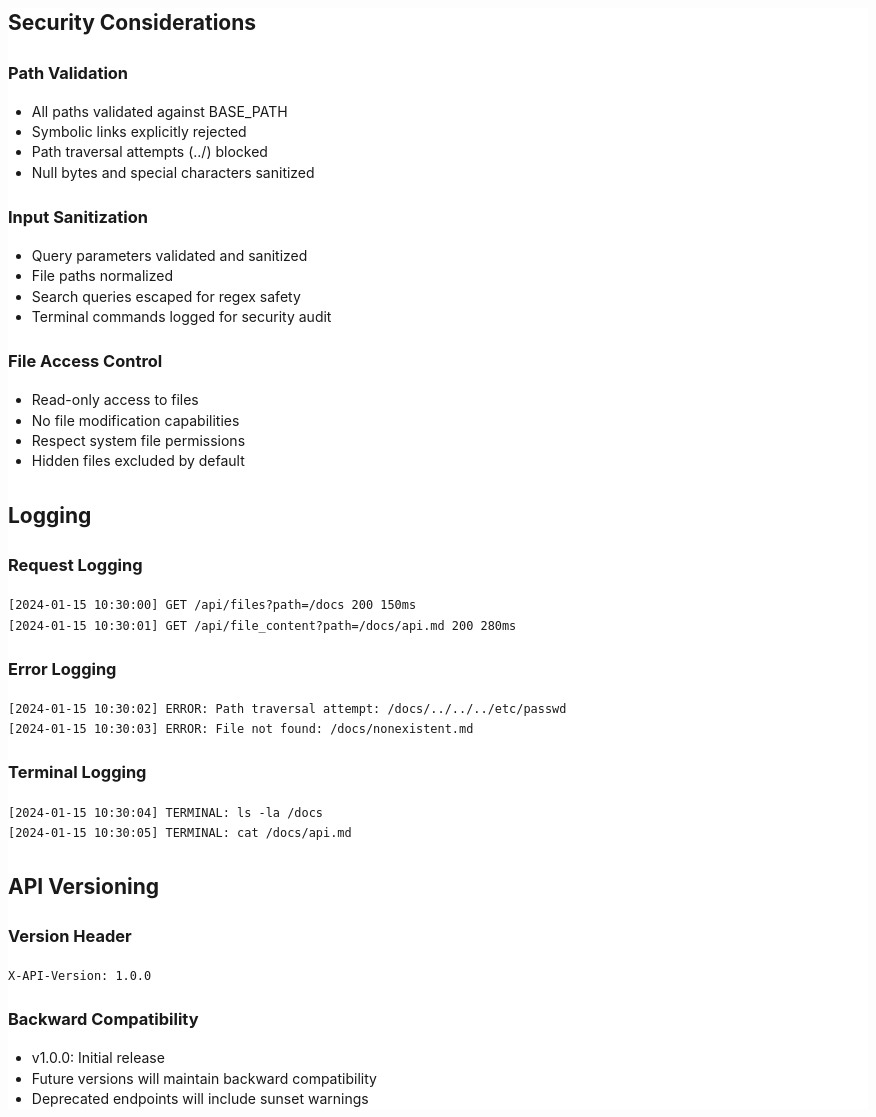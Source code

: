 ## Security Considerations

### Path Validation
- All paths validated against BASE_PATH
- Symbolic links explicitly rejected
- Path traversal attempts (../) blocked
- Null bytes and special characters sanitized

### Input Sanitization
- Query parameters validated and sanitized
- File paths normalized
- Search queries escaped for regex safety
- Terminal commands logged for security audit

### File Access Control
- Read-only access to files
- No file modification capabilities
- Respect system file permissions
- Hidden files excluded by default

## Logging

### Request Logging
```
[2024-01-15 10:30:00] GET /api/files?path=/docs 200 150ms
[2024-01-15 10:30:01] GET /api/file_content?path=/docs/api.md 200 280ms
```

### Error Logging
```
[2024-01-15 10:30:02] ERROR: Path traversal attempt: /docs/../../../etc/passwd
[2024-01-15 10:30:03] ERROR: File not found: /docs/nonexistent.md
```

### Terminal Logging
```
[2024-01-15 10:30:04] TERMINAL: ls -la /docs
[2024-01-15 10:30:05] TERMINAL: cat /docs/api.md
```

## API Versioning

### Version Header
```
X-API-Version: 1.0.0
```

### Backward Compatibility
- v1.0.0: Initial release
- Future versions will maintain backward compatibility
- Deprecated endpoints will include sunset warnings
